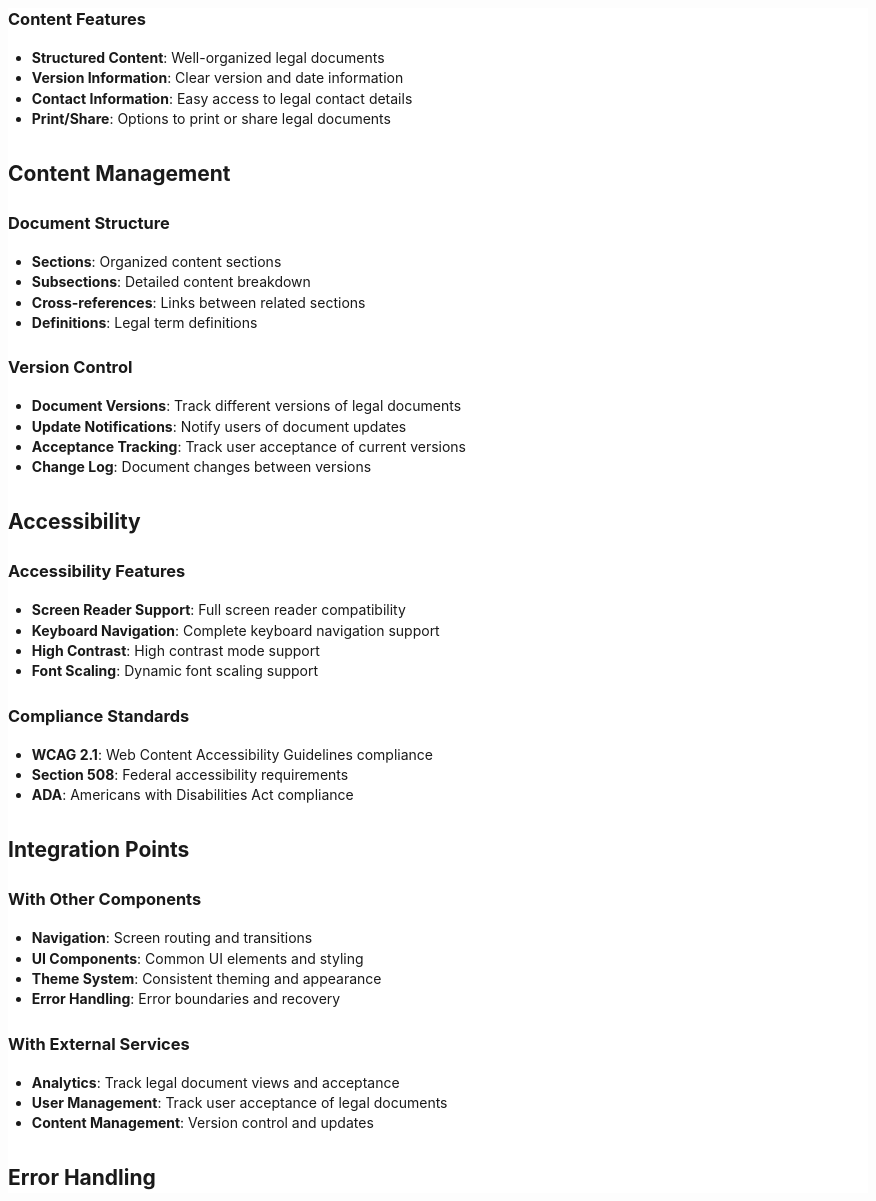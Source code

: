 ### **Content Features**
- **Structured Content**: Well-organized legal documents
- **Version Information**: Clear version and date information
- **Contact Information**: Easy access to legal contact details
- **Print/Share**: Options to print or share legal documents

## **Content Management**

### **Document Structure**
- **Sections**: Organized content sections
- **Subsections**: Detailed content breakdown
- **Cross-references**: Links between related sections
- **Definitions**: Legal term definitions

### **Version Control**
- **Document Versions**: Track different versions of legal documents
- **Update Notifications**: Notify users of document updates
- **Acceptance Tracking**: Track user acceptance of current versions
- **Change Log**: Document changes between versions

## **Accessibility**

### **Accessibility Features**
- **Screen Reader Support**: Full screen reader compatibility
- **Keyboard Navigation**: Complete keyboard navigation support
- **High Contrast**: High contrast mode support
- **Font Scaling**: Dynamic font scaling support

### **Compliance Standards**
- **WCAG 2.1**: Web Content Accessibility Guidelines compliance
- **Section 508**: Federal accessibility requirements
- **ADA**: Americans with Disabilities Act compliance

## **Integration Points**

### **With Other Components**
- **Navigation**: Screen routing and transitions
- **UI Components**: Common UI elements and styling
- **Theme System**: Consistent theming and appearance
- **Error Handling**: Error boundaries and recovery

### **With External Services**
- **Analytics**: Track legal document views and acceptance
- **User Management**: Track user acceptance of legal documents
- **Content Management**: Version control and updates

## **Error Handling**
